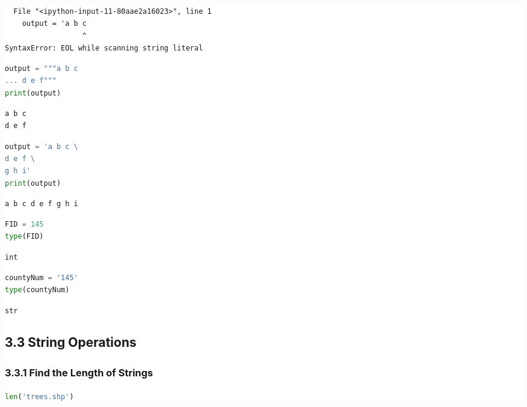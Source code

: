 
      File "<ipython-input-11-80aae2a16023>", line 1
        output = 'a b c
                      ^
    SyntaxError: EOL while scanning string literal




```python
output = """a b c
... d e f"""
print(output)
```

    a b c
    d e f



```python
output = 'a b c \
d e f \
g h i'
print(output)   
```

    a b c d e f g h i



```python
FID = 145
type(FID)
```




    int




```python
countyNum = '145'
type(countyNum)
```




    str



## 3.3 String Operations

### 3.3.1 Find the Length of Strings


```python
len('trees.shp')
```

